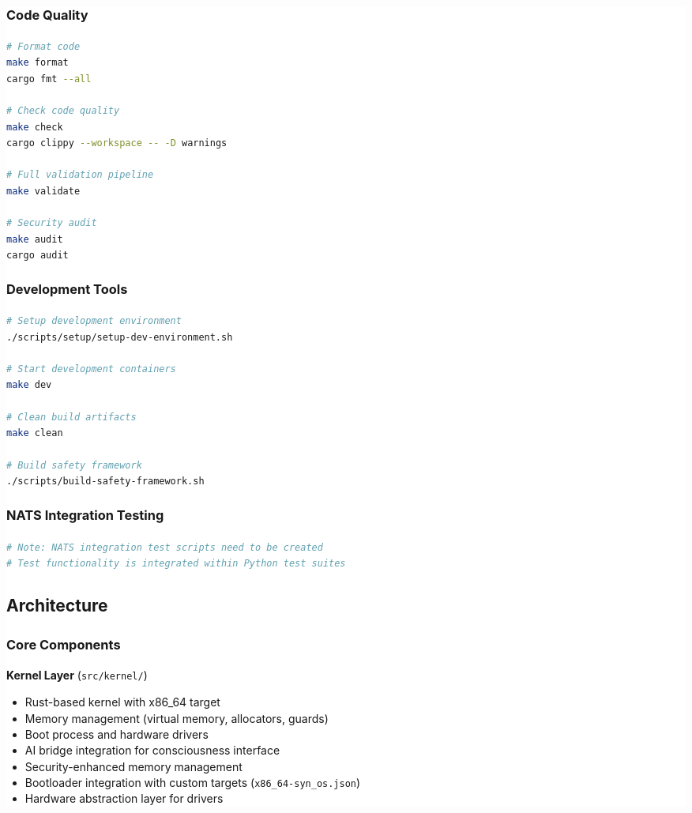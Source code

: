 ### Code Quality
```bash
# Format code
make format
cargo fmt --all

# Check code quality
make check
cargo clippy --workspace -- -D warnings

# Full validation pipeline
make validate

# Security audit
make audit
cargo audit
```

### Development Tools
```bash
# Setup development environment
./scripts/setup/setup-dev-environment.sh

# Start development containers
make dev

# Clean build artifacts
make clean

# Build safety framework
./scripts/build-safety-framework.sh
```

### NATS Integration Testing
```bash
# Note: NATS integration test scripts need to be created
# Test functionality is integrated within Python test suites
```

## Architecture

### Core Components

**Kernel Layer** (`src/kernel/`)
- Rust-based kernel with x86_64 target
- Memory management (virtual memory, allocators, guards)
- Boot process and hardware drivers
- AI bridge integration for consciousness interface
- Security-enhanced memory management
- Bootloader integration with custom targets (`x86_64-syn_os.json`)
- Hardware abstraction layer for drivers
